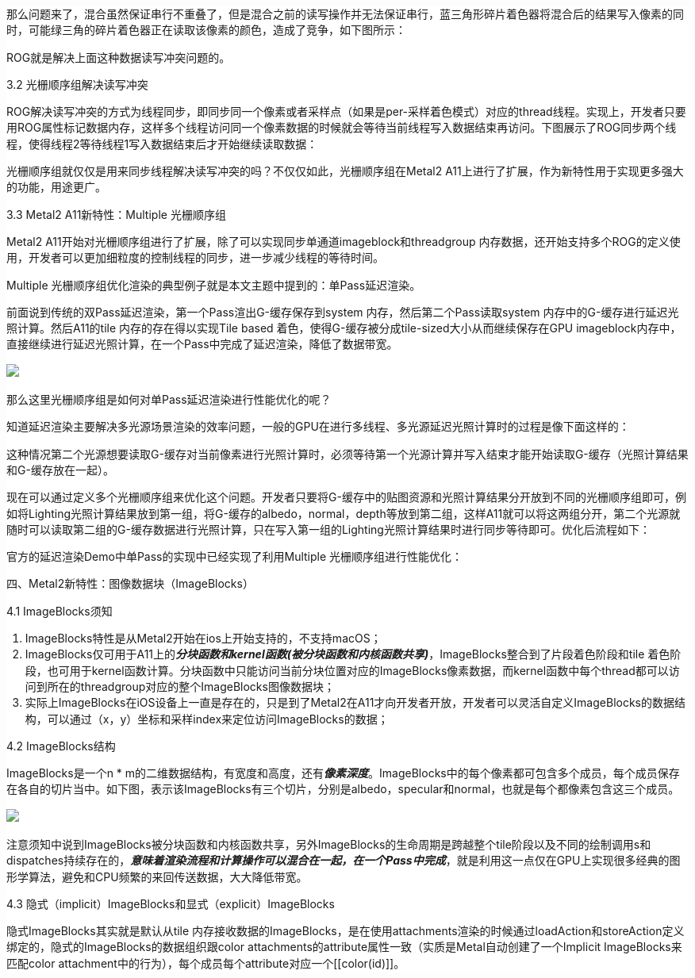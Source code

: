 那么问题来了，混合虽然保证串行不重叠了，但是混合之前的读写操作并无法保证串行，蓝三角形碎片着色器将混合后的结果写入像素的同时，可能绿三角的碎片着色器正在读取该像素的颜色，造成了竞争，如下图所示：

ROG就是解决上面这种数据读写冲突问题的。

3.2 光栅顺序组解决读写冲突

ROG解决读写冲突的方式为线程同步，即同步同一个像素或者采样点（如果是per-采样着色模式）对应的thread线程。实现上，开发者只要用ROG属性标记数据内存，这样多个线程访问同一个像素数据的时候就会等待当前线程写入数据结束再访问。下图展示了ROG同步两个线程，使得线程2等待线程1写入数据结束后才开始继续读取数据：

光栅顺序组就仅仅是用来同步线程解决读写冲突的吗？不仅仅如此，光栅顺序组在Metal2 A11上进行了扩展，作为新特性用于实现更多强大的功能，用途更广。

3.3 Metal2 A11新特性：Multiple 光栅顺序组

Metal2 A11开始对光栅顺序组进行了扩展，除了可以实现同步单通道imageblock和threadgroup 内存数据，还开始支持多个ROG的定义使用，开发者可以更加细粒度的控制线程的同步，进一步减少线程的等待时间。

Multiple 光栅顺序组优化渲染的典型例子就是本文主题中提到的：单Pass延迟渲染。

前面说到传统的双Pass延迟渲染，第一个Pass渲出G-缓存保存到system 内存，然后第二个Pass读取system 内存中的G-缓存进行延迟光照计算。然后A11的tile 内存的存在得以实现Tile based 着色，使得G-缓存被分成tile-sized大小从而继续保存在GPU imageblock内存中，直接继续进行延迟光照计算，在一个Pass中完成了延迟渲染，降低了数据带宽。

![](https://img2023.cnblogs.com/blog/1251718/202309/1251718-20230912040433586-1319256393.png)

那么这里光栅顺序组是如何对单Pass延迟渲染进行性能优化的呢？

知道延迟渲染主要解决多光源场景渲染的效率问题，一般的GPU在进行多线程、多光源延迟光照计算时的过程是像下面这样的：

这种情况第二个光源想要读取G-缓存对当前像素进行光照计算时，必须等待第一个光源计算并写入结束才能开始读取G-缓存（光照计算结果和G-缓存放在一起）。

现在可以通过定义多个光栅顺序组来优化这个问题。开发者只要将G-缓存中的贴图资源和光照计算结果分开放到不同的光栅顺序组即可，例如将Lighting光照计算结果放到第一组，将G-缓存的albedo，normal，depth等放到第二组，这样A11就可以将这两组分开，第二个光源就随时可以读取第二组的G-缓存数据进行光照计算，只在写入第一组的Lighting光照计算结果时进行同步等待即可。优化后流程如下：

官方的延迟渲染Demo中单Pass的实现中已经实现了利用Multiple 光栅顺序组进行性能优化：

四、Metal2新特性：图像数据块（ImageBlocks）

4.1 ImageBlocks须知

1. ImageBlocks特性是从Metal2开始在ios上开始支持的，不支持macOS；
2. ImageBlocks仅可用于A11上的***分块函数和kernel函数(被分块函数和内核函数共享)***，ImageBlocks整合到了片段着色阶段和tile 着色阶段，也可用于kernel函数计算。分块函数中只能访问当前分块位置对应的ImageBlocks像素数据，而kernel函数中每个thread都可以访问到所在的threadgroup对应的整个ImageBlocks图像数据块；
3. 实际上ImageBlocks在iOS设备上一直是存在的，只是到了Metal2在A11才向开发者开放，开发者可以灵活自定义ImageBlocks的数据结构，可以通过（x，y）坐标和采样index来定位访问ImageBlocks的数据；

4.2 ImageBlocks结构

ImageBlocks是一个n \* m的二维数据结构，有宽度和高度，还有***像素深度***。ImageBlocks中的每个像素都可包含多个成员，每个成员保存在各自的切片当中。如下图，表示该ImageBlocks有三个切片，分别是albedo，specular和normal，也就是每个都像素包含这三个成员。

![](https://img2023.cnblogs.com/blog/1251718/202309/1251718-20230912040344217-1237356935.png)

注意须知中说到ImageBlocks被分块函数和内核函数共享，另外ImageBlocks的生命周期是跨越整个tile阶段以及不同的绘制调用s和dispatches持续存在的，***意味着渲染流程和计算操作可以混合在一起，在一个Pass中完成***，就是利用这一点仅在GPU上实现很多经典的图形学算法，避免和CPU频繁的来回传送数据，大大降低带宽。

4.3 隐式（implicit）ImageBlocks和显式（explicit）ImageBlocks

隐式ImageBlocks其实就是默认从tile 内存接收数据的ImageBlocks，是在使用attachments渲染的时候通过loadAction和storeAction定义绑定的，隐式的ImageBlocks的数据组织跟color attachments的attribute属性一致（实质是Metal自动创建了一个Implicit ImageBlocks来匹配color attachment中的行为），每个成员每个attribute对应一个\[\[color(id)\]\]。
